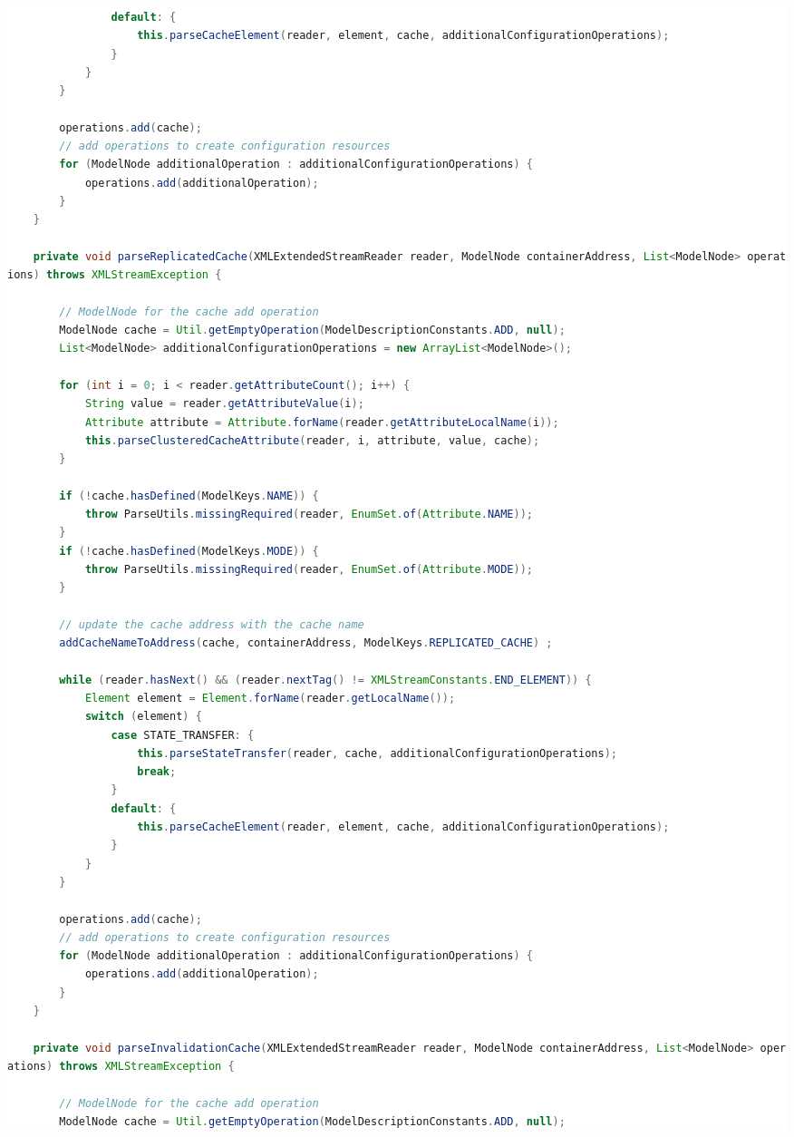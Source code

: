 ```java
                default: {
                    this.parseCacheElement(reader, element, cache, additionalConfigurationOperations);
                }
            }
        }

        operations.add(cache);
        // add operations to create configuration resources
        for (ModelNode additionalOperation : additionalConfigurationOperations) {
            operations.add(additionalOperation);
        }
    }

    private void parseReplicatedCache(XMLExtendedStreamReader reader, ModelNode containerAddress, List<ModelNode> operations) throws XMLStreamException {

        // ModelNode for the cache add operation
        ModelNode cache = Util.getEmptyOperation(ModelDescriptionConstants.ADD, null);
        List<ModelNode> additionalConfigurationOperations = new ArrayList<ModelNode>();

        for (int i = 0; i < reader.getAttributeCount(); i++) {
            String value = reader.getAttributeValue(i);
            Attribute attribute = Attribute.forName(reader.getAttributeLocalName(i));
            this.parseClusteredCacheAttribute(reader, i, attribute, value, cache);
        }

        if (!cache.hasDefined(ModelKeys.NAME)) {
            throw ParseUtils.missingRequired(reader, EnumSet.of(Attribute.NAME));
        }
        if (!cache.hasDefined(ModelKeys.MODE)) {
            throw ParseUtils.missingRequired(reader, EnumSet.of(Attribute.MODE));
        }

        // update the cache address with the cache name
        addCacheNameToAddress(cache, containerAddress, ModelKeys.REPLICATED_CACHE) ;

        while (reader.hasNext() && (reader.nextTag() != XMLStreamConstants.END_ELEMENT)) {
            Element element = Element.forName(reader.getLocalName());
            switch (element) {
                case STATE_TRANSFER: {
                    this.parseStateTransfer(reader, cache, additionalConfigurationOperations);
                    break;
                }
                default: {
                    this.parseCacheElement(reader, element, cache, additionalConfigurationOperations);
                }
            }
        }

        operations.add(cache);
        // add operations to create configuration resources
        for (ModelNode additionalOperation : additionalConfigurationOperations) {
            operations.add(additionalOperation);
        }
    }

    private void parseInvalidationCache(XMLExtendedStreamReader reader, ModelNode containerAddress, List<ModelNode> operations) throws XMLStreamException {

        // ModelNode for the cache add operation
        ModelNode cache = Util.getEmptyOperation(ModelDescriptionConstants.ADD, null);
```